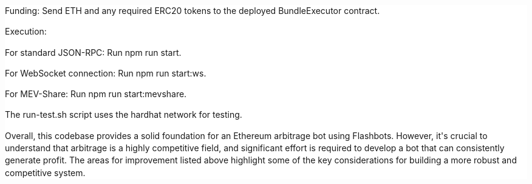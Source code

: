 Funding: Send ETH and any required ERC20 tokens to the deployed BundleExecutor contract.

Execution:

For standard JSON-RPC: Run npm run start.

For WebSocket connection: Run npm run start:ws.

For MEV-Share: Run npm run start:mevshare.

The run-test.sh script uses the hardhat network for testing.

Overall, this codebase provides a solid foundation for an Ethereum arbitrage bot using Flashbots. However, it's crucial to understand that arbitrage is a highly competitive field, and significant effort is required to develop a bot that can consistently generate profit. The areas for improvement listed above highlight some of the key considerations for building a more robust and competitive system.

